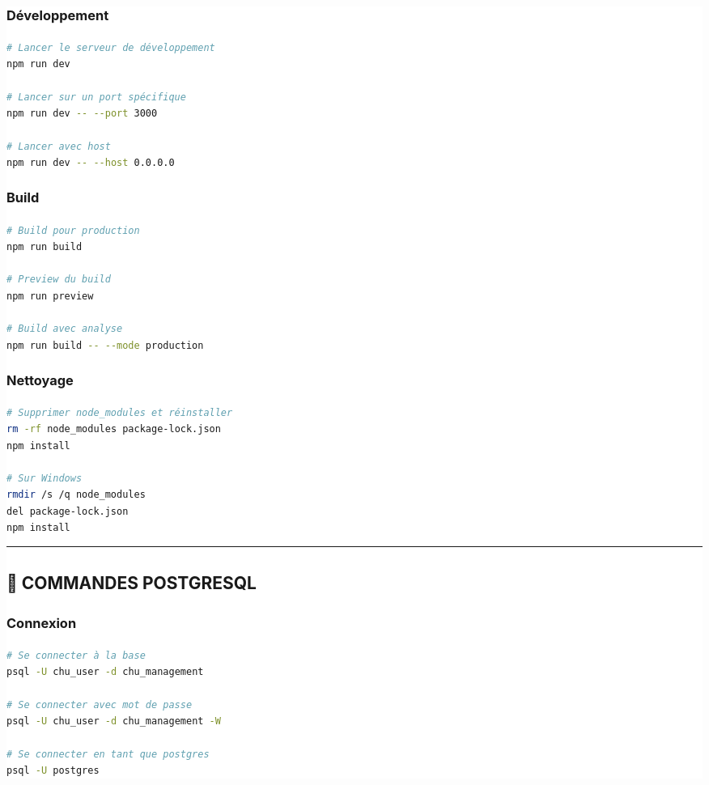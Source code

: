 ### Développement

```bash
# Lancer le serveur de développement
npm run dev

# Lancer sur un port spécifique
npm run dev -- --port 3000

# Lancer avec host
npm run dev -- --host 0.0.0.0
```

### Build

```bash
# Build pour production
npm run build

# Preview du build
npm run preview

# Build avec analyse
npm run build -- --mode production
```

### Nettoyage

```bash
# Supprimer node_modules et réinstaller
rm -rf node_modules package-lock.json
npm install

# Sur Windows
rmdir /s /q node_modules
del package-lock.json
npm install
```

---

## 🐘 COMMANDES POSTGRESQL

### Connexion

```bash
# Se connecter à la base
psql -U chu_user -d chu_management

# Se connecter avec mot de passe
psql -U chu_user -d chu_management -W

# Se connecter en tant que postgres
psql -U postgres
```

